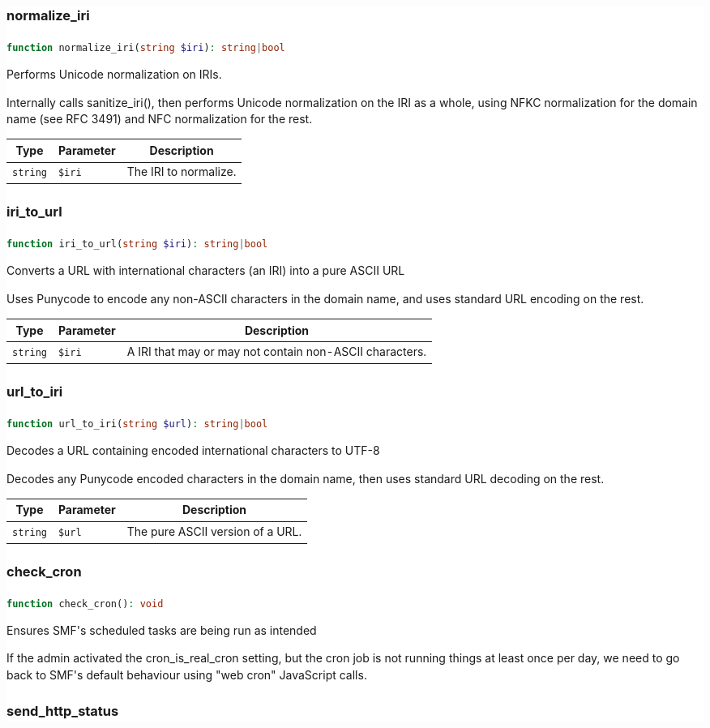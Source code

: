 ### normalize_iri

```php
function normalize_iri(string $iri): string|bool
```
Performs Unicode normalization on IRIs.

Internally calls sanitize_iri(), then performs Unicode normalization on the
IRI as a whole, using NFKC normalization for the domain name (see RFC 3491)
and NFC normalization for the rest.

Type|Parameter|Description
---|---|---
`string`|`$iri`|The IRI to normalize\.

### iri_to_url

```php
function iri_to_url(string $iri): string|bool
```
Converts a URL with international characters (an IRI) into a pure ASCII URL

Uses Punycode to encode any non-ASCII characters in the domain name, and uses
standard URL encoding on the rest.

Type|Parameter|Description
---|---|---
`string`|`$iri`|A IRI that may or may not contain non\-ASCII characters\.

### url_to_iri

```php
function url_to_iri(string $url): string|bool
```
Decodes a URL containing encoded international characters to UTF-8

Decodes any Punycode encoded characters in the domain name, then uses
standard URL decoding on the rest.

Type|Parameter|Description
---|---|---
`string`|`$url`|The pure ASCII version of a URL\.

### check_cron

```php
function check_cron(): void
```
Ensures SMF's scheduled tasks are being run as intended

If the admin activated the cron_is_real_cron setting, but the cron job is
not running things at least once per day, we need to go back to SMF's default
behaviour using "web cron" JavaScript calls.

### send_http_status
